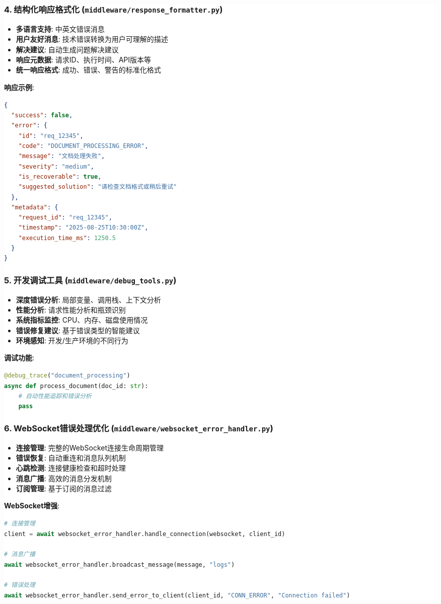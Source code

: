### 4. 结构化响应格式化 (`middleware/response_formatter.py`)
- **多语言支持**: 中英文错误消息
- **用户友好消息**: 技术错误转换为用户可理解的描述
- **解决建议**: 自动生成问题解决建议
- **响应元数据**: 请求ID、执行时间、API版本等
- **统一响应格式**: 成功、错误、警告的标准化格式

**响应示例**:
```json
{
  "success": false,
  "error": {
    "id": "req_12345",
    "code": "DOCUMENT_PROCESSING_ERROR", 
    "message": "文档处理失败",
    "severity": "medium",
    "is_recoverable": true,
    "suggested_solution": "请检查文档格式或稍后重试"
  },
  "metadata": {
    "request_id": "req_12345",
    "timestamp": "2025-08-25T10:30:00Z",
    "execution_time_ms": 1250.5
  }
}
```

### 5. 开发调试工具 (`middleware/debug_tools.py`)
- **深度错误分析**: 局部变量、调用栈、上下文分析
- **性能分析**: 请求性能分析和瓶颈识别
- **系统指标监控**: CPU、内存、磁盘使用情况
- **错误修复建议**: 基于错误类型的智能建议
- **环境感知**: 开发/生产环境的不同行为

**调试功能**:
```python
@debug_trace("document_processing")
async def process_document(doc_id: str):
    # 自动性能追踪和错误分析
    pass
```

### 6. WebSocket错误处理优化 (`middleware/websocket_error_handler.py`)
- **连接管理**: 完整的WebSocket连接生命周期管理
- **错误恢复**: 自动重连和消息队列机制
- **心跳检测**: 连接健康检查和超时处理
- **消息广播**: 高效的消息分发机制
- **订阅管理**: 基于订阅的消息过滤

**WebSocket增强**:
```python
# 连接管理
client = await websocket_error_handler.handle_connection(websocket, client_id)

# 消息广播
await websocket_error_handler.broadcast_message(message, "logs")

# 错误处理
await websocket_error_handler.send_error_to_client(client_id, "CONN_ERROR", "Connection failed")
```

